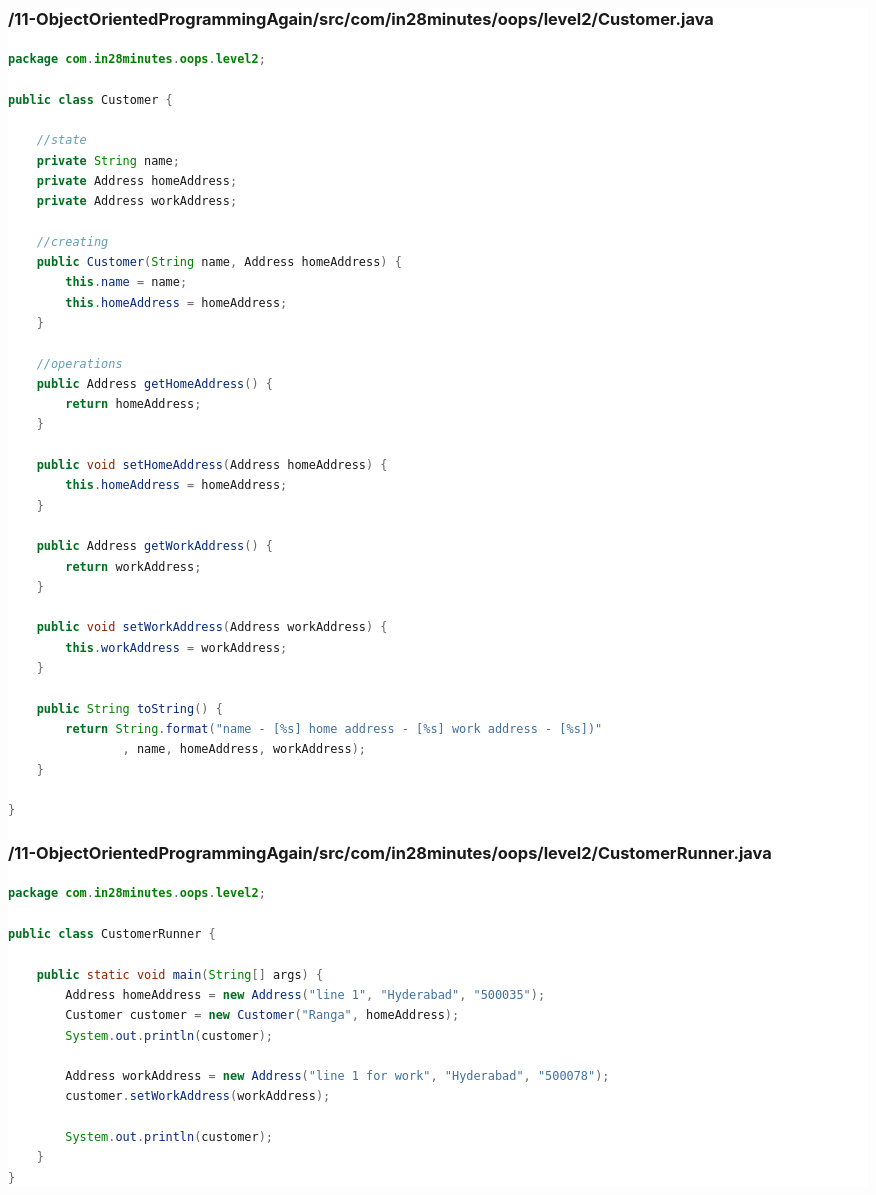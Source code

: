 
### /11-ObjectOrientedProgrammingAgain/src/com/in28minutes/oops/level2/Customer.java

```java
package com.in28minutes.oops.level2;

public class Customer {

	//state
	private String name;
	private Address homeAddress;
	private Address workAddress;
	
	//creating
	public Customer(String name, Address homeAddress) {
		this.name = name;
		this.homeAddress = homeAddress;
	}

	//operations
	public Address getHomeAddress() {
		return homeAddress;
	}

	public void setHomeAddress(Address homeAddress) {
		this.homeAddress = homeAddress;
	}

	public Address getWorkAddress() {
		return workAddress;
	}

	public void setWorkAddress(Address workAddress) {
		this.workAddress = workAddress;
	}
		
	public String toString() {
		return String.format("name - [%s] home address - [%s] work address - [%s])"
				, name, homeAddress, workAddress);
	}
	
}
```


### /11-ObjectOrientedProgrammingAgain/src/com/in28minutes/oops/level2/CustomerRunner.java

```java
package com.in28minutes.oops.level2;

public class CustomerRunner {

	public static void main(String[] args) {
		Address homeAddress = new Address("line 1", "Hyderabad", "500035");
		Customer customer = new Customer("Ranga", homeAddress);
		System.out.println(customer);
		
		Address workAddress = new Address("line 1 for work", "Hyderabad", "500078");
		customer.setWorkAddress(workAddress);
		
		System.out.println(customer);
	}	
}
```